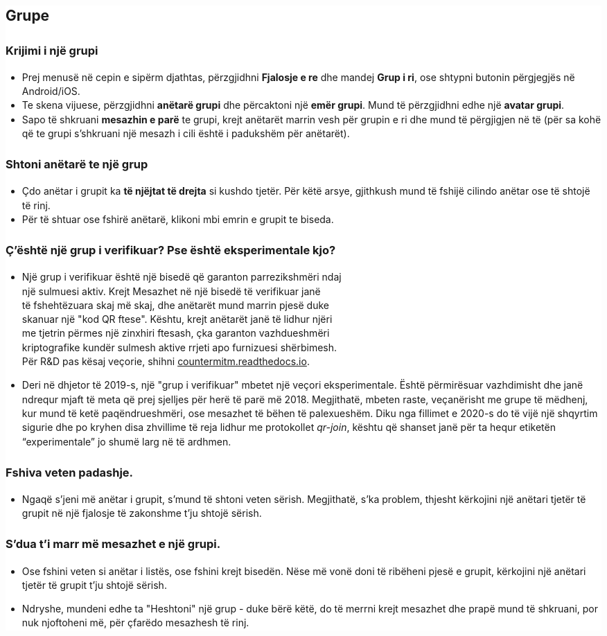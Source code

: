 
## Grupe

### Krijimi i një grupi

- Prej menusë në cepin e sipërm djathtas, përzgjidhni **Fjalosje e re** dhe mandej **Grup i ri**, ose shtypni butonin përgjegjës në Android/iOS.
- Te skena vijuese, përzgjidhni **anëtarë grupi** dhe përcaktoni një **emër grupi**. Mund të përzgjidhni edhe një **avatar grupi**.
- Sapo të shkruani **mesazhin e parë** te grupi, krejt anëtarët marrin vesh për grupin e ri dhe mund të përgjigjen në të (për sa kohë që te grupi s’shkruani një mesazh i cili është i padukshëm për anëtarët).


### Shtoni anëtarë te një grup

- Çdo anëtar i grupit ka **të njëjtat të drejta** si kushdo tjetër. Për këtë arsye, gjithkush mund të fshijë cilindo anëtar ose të shtojë të rinj.
- Për të shtuar ose fshirë anëtarë, klikoni mbi emrin e grupit te biseda.


### Ç’është një grup i verifikuar? Pse është eksperimentale kjo? 

- Një grup i verifikuar është një bisedë që garanton parrezikshmëri ndaj<br>  një sulmuesi aktiv. Krejt Mesazhet në një bisedë të verifikuar janë<br>  të fshehtëzuara skaj më skaj, dhe anëtarët mund marrin pjesë duke<br>  skanuar një "kod QR ftese". Kështu, krejt anëtarët janë të lidhur njëri<br>  me tjetrin përmes një zinxhiri ftesash, çka garanton vazhdueshmëri<br>  kriptografike kundër sulmesh aktive rrjeti apo furnizuesi shërbimesh.<br>  Për R&amp;D pas kësaj veçorie, shihni [countermitm.readthedocs.io](https://countermitm.readthedocs.io/en/latest/new.html). 

- Deri në dhjetor të 2019-s, një "grup i verifikuar" mbetet një veçori eksperimentale.
  Është përmirësuar vazhdimisht dhe janë ndrequr mjaft të meta që prej sjelljes
  për herë të parë më 2018. Megjithatë, mbeten raste, veçanërisht me grupe
  të mëdhenj, kur mund të ketë paqëndrueshmëri, ose mesazhet të bëhen
  të palexueshëm. Diku nga fillimet e 2020-s do të vijë një shqyrtim sigurie dhe
  po kryhen disa zhvillime të reja lidhur me protokollet <em>qr-join</em>, kështu
  që shanset janë për ta hequr etiketën “experimentale” jo shumë larg në të ardhmen. 


### Fshiva veten padashje.

- Ngaqë s’jeni më anëtar i grupit, s’mund të shtoni veten sërish. 
  Megjithatë, s’ka problem, thjesht kërkojini një anëtari tjetër të grupit në një fjalosje të zakonshme t’ju shtojë sërish.


### S’dua t’i marr më mesazhet e një grupi.

- Ose fshini veten si anëtar i listës, ose fshini krejt bisedën. 
  Nëse më vonë doni të ribëheni pjesë e grupit, kërkojini një anëtari tjetër të grupit t’ju shtojë sërish.

- Ndryshe, mundeni edhe ta "Heshtoni" një grup - duke bërë këtë, do të merrni
krejt mesazhet dhe prapë mund të shkruani, por nuk njoftoheni më, 
për çfarëdo mesazhesh të rinj.
